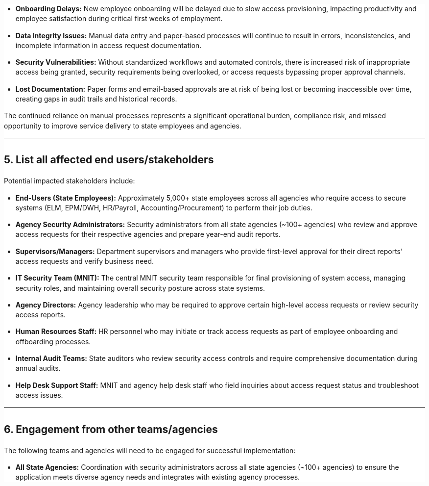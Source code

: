 - **Onboarding Delays:** New employee onboarding will be delayed due to slow access provisioning, impacting productivity and employee satisfaction during critical first weeks of employment.

- **Data Integrity Issues:** Manual data entry and paper-based processes will continue to result in errors, inconsistencies, and incomplete information in access request documentation.

- **Security Vulnerabilities:** Without standardized workflows and automated controls, there is increased risk of inappropriate access being granted, security requirements being overlooked, or access requests bypassing proper approval channels.

- **Lost Documentation:** Paper forms and email-based approvals are at risk of being lost or becoming inaccessible over time, creating gaps in audit trails and historical records.

The continued reliance on manual processes represents a significant operational burden, compliance risk, and missed opportunity to improve service delivery to state employees and agencies.

---

## 5. List all affected end users/stakeholders

Potential impacted stakeholders include:

- **End-Users (State Employees):** Approximately 5,000+ state employees across all agencies who require access to secure systems (ELM, EPM/DWH, HR/Payroll, Accounting/Procurement) to perform their job duties.

- **Agency Security Administrators:** Security administrators from all state agencies (~100+ agencies) who review and approve access requests for their respective agencies and prepare year-end audit reports.

- **Supervisors/Managers:** Department supervisors and managers who provide first-level approval for their direct reports' access requests and verify business need.

- **IT Security Team (MNIT):** The central MNIT security team responsible for final provisioning of system access, managing security roles, and maintaining overall security posture across state systems.

- **Agency Directors:** Agency leadership who may be required to approve certain high-level access requests or review security access reports.

- **Human Resources Staff:** HR personnel who may initiate or track access requests as part of employee onboarding and offboarding processes.

- **Internal Audit Teams:** State auditors who review security access controls and require comprehensive documentation during annual audits.

- **Help Desk Support Staff:** MNIT and agency help desk staff who field inquiries about access request status and troubleshoot access issues.

---

## 6. Engagement from other teams/agencies

The following teams and agencies will need to be engaged for successful implementation:

- **All State Agencies:** Coordination with security administrators across all state agencies (~100+ agencies) to ensure the application meets diverse agency needs and integrates with existing agency processes.
